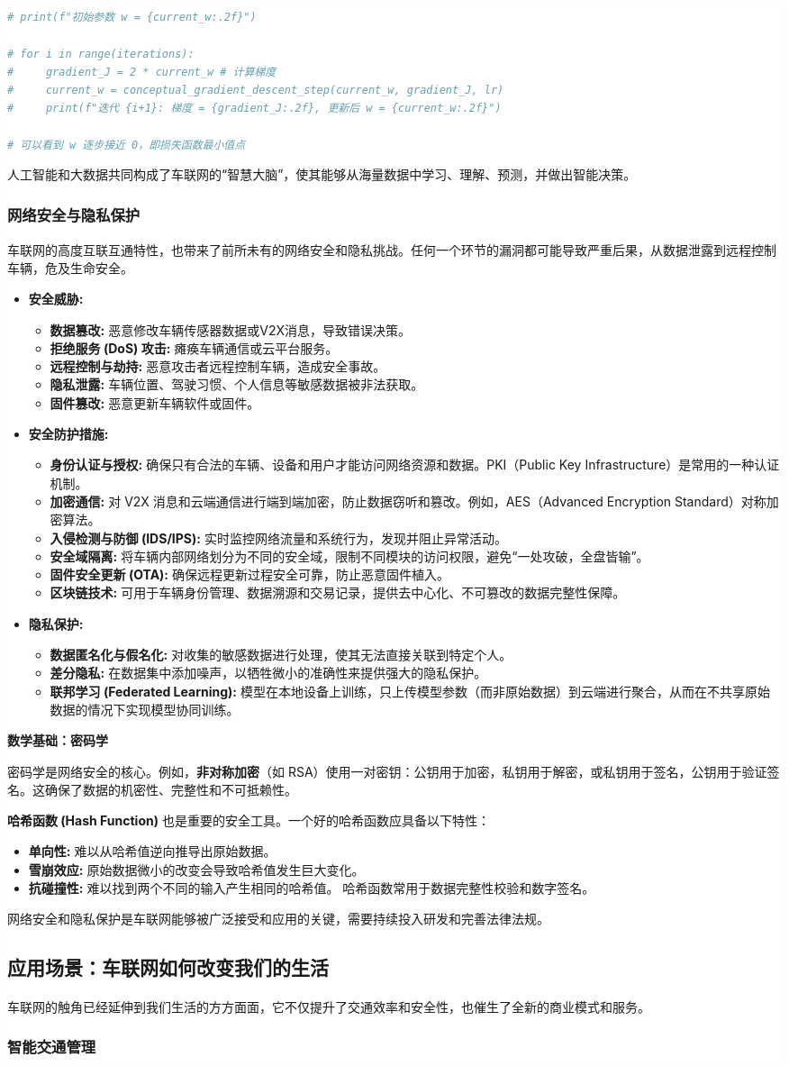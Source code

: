 ```python
# print(f"初始参数 w = {current_w:.2f}")

# for i in range(iterations):
#     gradient_J = 2 * current_w # 计算梯度
#     current_w = conceptual_gradient_descent_step(current_w, gradient_J, lr)
#     print(f"迭代 {i+1}: 梯度 = {gradient_J:.2f}, 更新后 w = {current_w:.2f}")

# 可以看到 w 逐步接近 0，即损失函数最小值点
```

人工智能和大数据共同构成了车联网的“智慧大脑”，使其能够从海量数据中学习、理解、预测，并做出智能决策。

### 网络安全与隐私保护

车联网的高度互联互通特性，也带来了前所未有的网络安全和隐私挑战。任何一个环节的漏洞都可能导致严重后果，从数据泄露到远程控制车辆，危及生命安全。

*   **安全威胁:**
    *   **数据篡改:** 恶意修改车辆传感器数据或V2X消息，导致错误决策。
    *   **拒绝服务 (DoS) 攻击:** 瘫痪车辆通信或云平台服务。
    *   **远程控制与劫持:** 恶意攻击者远程控制车辆，造成安全事故。
    *   **隐私泄露:** 车辆位置、驾驶习惯、个人信息等敏感数据被非法获取。
    *   **固件篡改:** 恶意更新车辆软件或固件。

*   **安全防护措施:**
    *   **身份认证与授权:** 确保只有合法的车辆、设备和用户才能访问网络资源和数据。PKI（Public Key Infrastructure）是常用的一种认证机制。
    *   **加密通信:** 对 V2X 消息和云端通信进行端到端加密，防止数据窃听和篡改。例如，AES（Advanced Encryption Standard）对称加密算法。
    *   **入侵检测与防御 (IDS/IPS):** 实时监控网络流量和系统行为，发现并阻止异常活动。
    *   **安全域隔离:** 将车辆内部网络划分为不同的安全域，限制不同模块的访问权限，避免“一处攻破，全盘皆输”。
    *   **固件安全更新 (OTA):** 确保远程更新过程安全可靠，防止恶意固件植入。
    *   **区块链技术:** 可用于车辆身份管理、数据溯源和交易记录，提供去中心化、不可篡改的数据完整性保障。

*   **隐私保护:**
    *   **数据匿名化与假名化:** 对收集的敏感数据进行处理，使其无法直接关联到特定个人。
    *   **差分隐私:** 在数据集中添加噪声，以牺牲微小的准确性来提供强大的隐私保护。
    *   **联邦学习 (Federated Learning):** 模型在本地设备上训练，只上传模型参数（而非原始数据）到云端进行聚合，从而在不共享原始数据的情况下实现模型协同训练。

**数学基础：密码学**

密码学是网络安全的核心。例如，**非对称加密**（如 RSA）使用一对密钥：公钥用于加密，私钥用于解密，或私钥用于签名，公钥用于验证签名。这确保了数据的机密性、完整性和不可抵赖性。

**哈希函数 (Hash Function)** 也是重要的安全工具。一个好的哈希函数应具备以下特性：
*   **单向性:** 难以从哈希值逆向推导出原始数据。
*   **雪崩效应:** 原始数据微小的改变会导致哈希值发生巨大变化。
*   **抗碰撞性:** 难以找到两个不同的输入产生相同的哈希值。
哈希函数常用于数据完整性校验和数字签名。

网络安全和隐私保护是车联网能够被广泛接受和应用的关键，需要持续投入研发和完善法律法规。

## 应用场景：车联网如何改变我们的生活

车联网的触角已经延伸到我们生活的方方面面，它不仅提升了交通效率和安全性，也催生了全新的商业模式和服务。

### 智能交通管理
